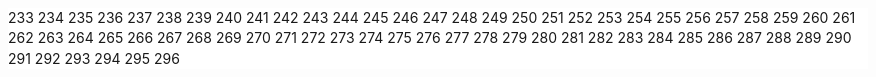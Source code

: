 233
234
235
236
237
238
239
240
241
242
243
244
245
246
247
248
249
250
251
252
253
254
255
256
257
258
259
260
261
262
263
264
265
266
267
268
269
270
271
272
273
274
275
276
277
278
279
280
281
282
283
284
285
286
287
288
289
290
291
292
293
294
295
296